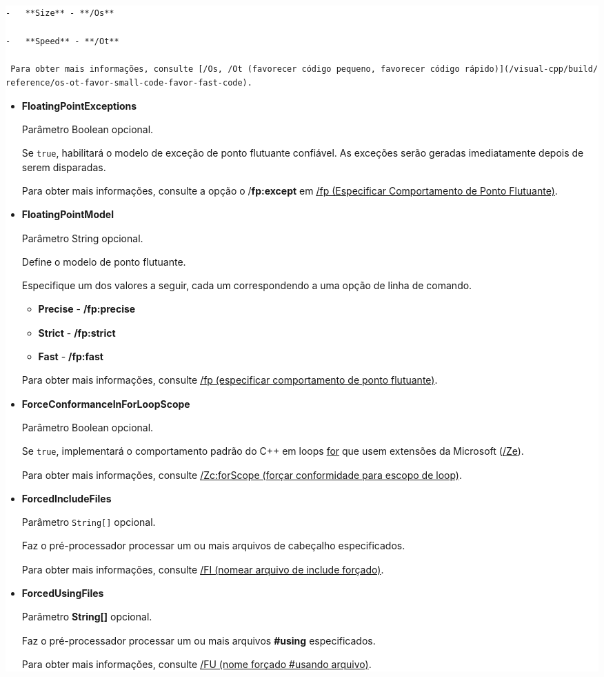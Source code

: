     -   **Size** - **/Os**  
  
    -   **Speed** - **/Ot**  
  
     Para obter mais informações, consulte [/Os, /Ot (favorecer código pequeno, favorecer código rápido)](/visual-cpp/build/reference/os-ot-favor-small-code-favor-fast-code).  
  
-   **FloatingPointExceptions**  
  
     Parâmetro Boolean opcional.  
  
     Se `true`, habilitará o modelo de exceção de ponto flutuante confiável. As exceções serão geradas imediatamente depois de serem disparadas.  
  
     Para obter mais informações, consulte a opção o /**fp:except** em [/fp (Especificar Comportamento de Ponto Flutuante)](/visual-cpp/build/reference/fp-specify-floating-point-behavior).  
  
-   **FloatingPointModel**  
  
     Parâmetro String opcional.  
  
     Define o modelo de ponto flutuante.  
  
     Especifique um dos valores a seguir, cada um correspondendo a uma opção de linha de comando.  
  
    -   **Precise** - **/fp:precise**  
  
    -   **Strict** - **/fp:strict**  
  
    -   **Fast** - **/fp:fast**  
  
     Para obter mais informações, consulte [/fp (especificar comportamento de ponto flutuante)](/visual-cpp/build/reference/fp-specify-floating-point-behavior).  
  
-   **ForceConformanceInForLoopScope**  
  
     Parâmetro Boolean opcional.  
  
     Se `true`, implementará o comportamento padrão do C++ em loops [for](/visual-cpp/cpp/for-statement-cpp) que usem extensões da Microsoft ([/Ze](/visual-cpp/build/reference/za-ze-disable-language-extensions)).  
  
     Para obter mais informações, consulte [/Zc:forScope (forçar conformidade para escopo de loop)](http://msdn.microsoft.com/Library/3031f02d-3b14-4ad0-869e-22b0110c3aed).  
  
-   **ForcedIncludeFiles**  
  
     Parâmetro `String[]` opcional.  
  
     Faz o pré-processador processar um ou mais arquivos de cabeçalho especificados.  
  
     Para obter mais informações, consulte [/FI (nomear arquivo de include forçado)](/visual-cpp/build/reference/fi-name-forced-include-file).  
  
-   **ForcedUsingFiles**  
  
     Parâmetro **String[]** opcional.  
  
     Faz o pré-processador processar um ou mais arquivos **#using** especificados.  
  
     Para obter mais informações, consulte [/FU (nome forçado #usando arquivo)](/visual-cpp/build/reference/fu-name-forced-hash-using-file).  
  